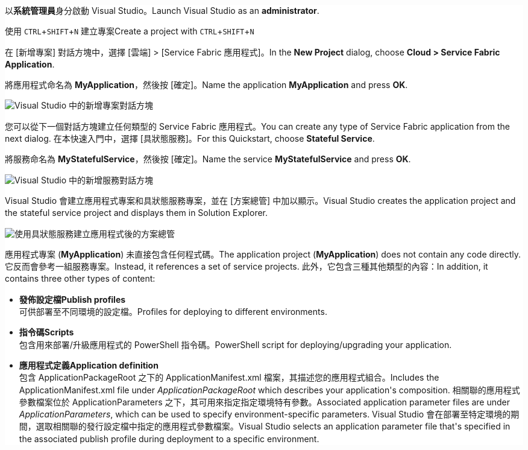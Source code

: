 <span data-ttu-id="b2c3b-110">以**系統管理員**身分啟動 Visual Studio。</span><span class="sxs-lookup"><span data-stu-id="b2c3b-110">Launch Visual Studio as an **administrator**.</span></span>

<span data-ttu-id="b2c3b-111">使用 `CTRL`+`SHIFT`+`N` 建立專案</span><span class="sxs-lookup"><span data-stu-id="b2c3b-111">Create a project with `CTRL`+`SHIFT`+`N`</span></span>

<span data-ttu-id="b2c3b-112">在 [新增專案]  對話方塊中，選擇 [雲端] > [Service Fabric 應用程式]。</span><span class="sxs-lookup"><span data-stu-id="b2c3b-112">In the **New Project** dialog, choose **Cloud > Service Fabric Application**.</span></span>

<span data-ttu-id="b2c3b-113">將應用程式命名為 **MyApplication**，然後按 [確定]。</span><span class="sxs-lookup"><span data-stu-id="b2c3b-113">Name the application **MyApplication** and press **OK**.</span></span>

   
![Visual Studio 中的新增專案對話方塊][1]

<span data-ttu-id="b2c3b-115">您可以從下一個對話方塊建立任何類型的 Service Fabric 應用程式。</span><span class="sxs-lookup"><span data-stu-id="b2c3b-115">You can create any type of Service Fabric application from the next dialog.</span></span> <span data-ttu-id="b2c3b-116">在本快速入門中，選擇 [具狀態服務]。</span><span class="sxs-lookup"><span data-stu-id="b2c3b-116">For this Quickstart, choose **Stateful Service**.</span></span>

<span data-ttu-id="b2c3b-117">將服務命名為 **MyStatefulService**，然後按 [確定]。</span><span class="sxs-lookup"><span data-stu-id="b2c3b-117">Name the service **MyStatefulService** and press **OK**.</span></span>

![Visual Studio 中的新增服務對話方塊][2]


<span data-ttu-id="b2c3b-119">Visual Studio 會建立應用程式專案和具狀態服務專案，並在 [方案總管] 中加以顯示。</span><span class="sxs-lookup"><span data-stu-id="b2c3b-119">Visual Studio creates the application project and the stateful service project and displays them in Solution Explorer.</span></span>

![使用具狀態服務建立應用程式後的方案總管][3]

<span data-ttu-id="b2c3b-121">應用程式專案 (**MyApplication**) 未直接包含任何程式碼。</span><span class="sxs-lookup"><span data-stu-id="b2c3b-121">The application project (**MyApplication**) does not contain any code directly.</span></span> <span data-ttu-id="b2c3b-122">它反而會參考一組服務專案。</span><span class="sxs-lookup"><span data-stu-id="b2c3b-122">Instead, it references a set of service projects.</span></span> <span data-ttu-id="b2c3b-123">此外，它包含三種其他類型的內容：</span><span class="sxs-lookup"><span data-stu-id="b2c3b-123">In addition, it contains three other types of content:</span></span>

* <span data-ttu-id="b2c3b-124">**發佈設定檔**</span><span class="sxs-lookup"><span data-stu-id="b2c3b-124">**Publish profiles**</span></span>  
<span data-ttu-id="b2c3b-125">可供部署至不同環境的設定檔。</span><span class="sxs-lookup"><span data-stu-id="b2c3b-125">Profiles for deploying to different environments.</span></span>

* <span data-ttu-id="b2c3b-126">**指令碼**</span><span class="sxs-lookup"><span data-stu-id="b2c3b-126">**Scripts**</span></span>  
<span data-ttu-id="b2c3b-127">包含用來部署/升級應用程式的 PowerShell 指令碼。</span><span class="sxs-lookup"><span data-stu-id="b2c3b-127">PowerShell script for deploying/upgrading your application.</span></span>

* <span data-ttu-id="b2c3b-128">**應用程式定義**</span><span class="sxs-lookup"><span data-stu-id="b2c3b-128">**Application definition**</span></span>  
<span data-ttu-id="b2c3b-129">包含 ApplicationPackageRoot 之下的 ApplicationManifest.xml 檔案，其描述您的應用程式組合。</span><span class="sxs-lookup"><span data-stu-id="b2c3b-129">Includes the ApplicationManifest.xml file under *ApplicationPackageRoot* which describes your application's composition.</span></span> <span data-ttu-id="b2c3b-130">相關聯的應用程式參數檔案位於 ApplicationParameters 之下，其可用來指定指定環境特有參數。</span><span class="sxs-lookup"><span data-stu-id="b2c3b-130">Associated application parameter files are under *ApplicationParameters*, which can be used to specify environment-specific parameters.</span></span> <span data-ttu-id="b2c3b-131">Visual Studio 會在部署至特定環境的期間，選取相關聯的發行設定檔中指定的應用程式參數檔案。</span><span class="sxs-lookup"><span data-stu-id="b2c3b-131">Visual Studio selects an application parameter file that's specified in the associated publish profile during deployment to a specific environment.</span></span>
    

[1]: ./media/service-fabric-create-your-first-application-in-visual-studio/new-project-dialog.png
[2]: ./media/service-fabric-create-your-first-application-in-visual-studio/new-project-dialog-2.png
[3]: ./media/service-fabric-create-your-first-application-in-visual-studio/solution-explorer-stateful-service-template.png
[4]: ./media/service-fabric-create-your-first-application-in-visual-studio/local-cluster-manager-notification.png
[5]: ./media/service-fabric-create-your-first-application-in-visual-studio/diagnostic-events-viewer.png
[6]: ./media/service-fabric-create-your-first-application-in-visual-studio/diagnostic-events-viewer-detail.png
[7]: ./media/service-fabric-create-your-first-application-in-visual-studio/runasync-breakpoint.png
[sfx-stop-node]: ./media/service-fabric-create-your-first-application-in-visual-studio/sfe-deactivate-node.png
[systray-launch-sfx]: ./media/service-fabric-create-your-first-application-in-visual-studio/launch-sfx.png
[diagnostic-events-viewer-detail-post-failover]: ./media/service-fabric-create-your-first-application-in-visual-studio/diagnostic-events-viewer-detail-post-failover.png
[sfe-delete-application]: ./media/service-fabric-create-your-first-application-in-visual-studio/sfe-delete-application.png
[switch-cluster-mode]: ./media/service-fabric-create-your-first-application-in-visual-studio/switch-cluster-mode.png
[cluster-setup-success-1-node]: ./media/service-fabric-get-started-with-a-local-cluster/cluster-setup-success-1-node.png